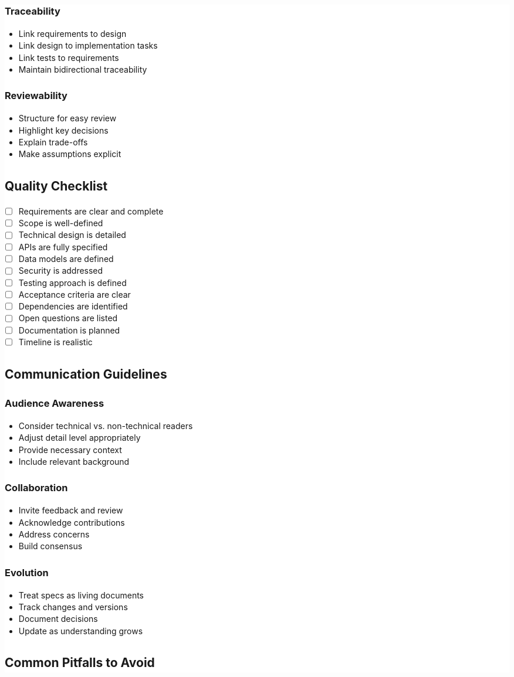 ### Traceability
- Link requirements to design
- Link design to implementation tasks
- Link tests to requirements
- Maintain bidirectional traceability

### Reviewability
- Structure for easy review
- Highlight key decisions
- Explain trade-offs
- Make assumptions explicit

## Quality Checklist

- [ ] Requirements are clear and complete
- [ ] Scope is well-defined
- [ ] Technical design is detailed
- [ ] APIs are fully specified
- [ ] Data models are defined
- [ ] Security is addressed
- [ ] Testing approach is defined
- [ ] Acceptance criteria are clear
- [ ] Dependencies are identified
- [ ] Open questions are listed
- [ ] Documentation is planned
- [ ] Timeline is realistic

## Communication Guidelines

### Audience Awareness
- Consider technical vs. non-technical readers
- Adjust detail level appropriately
- Provide necessary context
- Include relevant background

### Collaboration
- Invite feedback and review
- Acknowledge contributions
- Address concerns
- Build consensus

### Evolution
- Treat specs as living documents
- Track changes and versions
- Document decisions
- Update as understanding grows

## Common Pitfalls to Avoid
